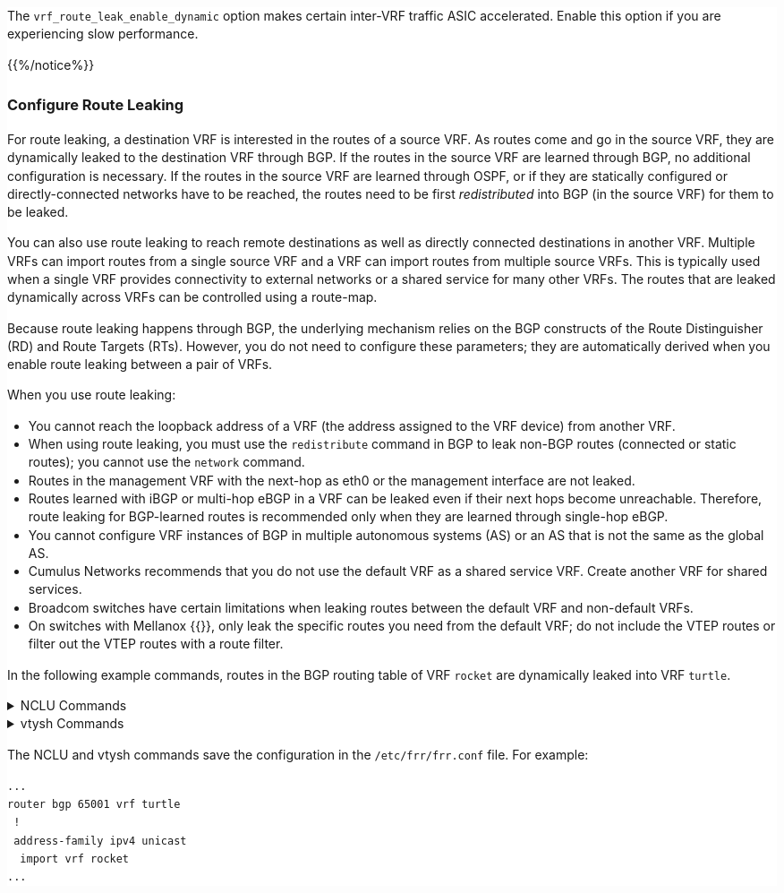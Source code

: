 The `vrf_route_leak_enable_dynamic` option makes certain inter-VRF traffic ASIC accelerated. Enable this option if you are experiencing slow performance.

{{%/notice%}}

### Configure Route Leaking

For route leaking, a destination VRF is interested in the routes of a source VRF. As routes come and go in the source VRF, they are dynamically leaked to the destination VRF through BGP. If the routes in the source VRF are learned through BGP, no additional configuration is necessary. If the routes in the source VRF are learned through OSPF, or if they are statically configured or directly-connected networks have to be reached, the routes need to be first *redistributed* into BGP (in the source VRF) for them to be leaked.

You can also use route leaking to reach remote destinations as well as directly connected destinations in another VRF. Multiple VRFs can import routes from a single source VRF and a VRF can import routes from multiple source VRFs. This is typically used when a single VRF provides connectivity to external networks or a shared service for many other VRFs. The routes that are leaked dynamically across VRFs can be controlled using a route-map.  

Because route leaking happens through BGP, the underlying mechanism relies on the BGP constructs of the Route Distinguisher (RD) and Route Targets (RTs). However, you do not need to configure these parameters; they are automatically derived when you enable route leaking between a pair of VRFs.

When you use route leaking:

- You cannot reach the loopback address of a VRF (the address assigned to the VRF device) from another VRF.
- When using route leaking, you must use the `redistribute` command in BGP to leak non-BGP routes (connected or static routes); you cannot use the `network` command.
- Routes in the management VRF with the next-hop as eth0 or the management interface are not leaked.
- Routes learned with iBGP or multi-hop eBGP in a VRF can be leaked even if their next hops become unreachable. Therefore, route leaking for BGP-learned routes is recommended only when they are learned through single-hop eBGP.
- You cannot configure VRF instances of BGP in multiple autonomous systems (AS) or an AS that is not the same as the global AS.
- Cumulus Networks recommends that you do not use the default VRF as a shared service VRF. Create another VRF for shared services.
- Broadcom switches have certain limitations when leaking routes between the default VRF and non-default VRFs.
- On switches with Mellanox {{<exlink url="https://cumulusnetworks.com/products/hardware-compatibility-list/?asic%5B0%5D=Mellanox%20Spectrum&asic%5B1%5D=Mellanox%20Spectrum_A1" text="Spectrum ASICs">}}, only leak the specific routes you need from the default VRF; do not include the VTEP routes or filter out the VTEP routes with a route filter.

In the following example commands, routes in the BGP routing table of VRF `rocket` are dynamically leaked into VRF `turtle`.

<details><summary>NCLU Commands </summary></details>

<details><summary>vtysh Commands </summary></details>

The NCLU and vtysh commands save the configuration in the `/etc/frr/frr.conf` file. For example:

```
...
router bgp 65001 vrf turtle
 !
 address-family ipv4 unicast
  import vrf rocket
...
```
